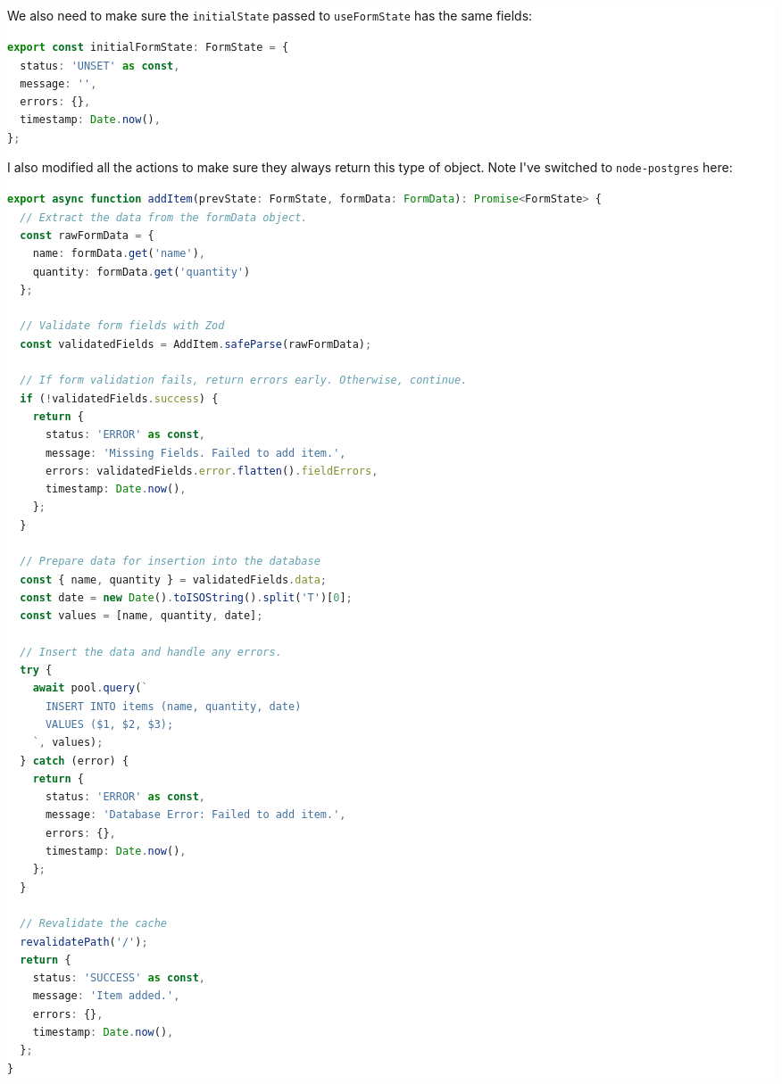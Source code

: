 We also need to make sure the `initialState` passed to `useFormState` has the same fields:

```ts
export const initialFormState: FormState = {
  status: 'UNSET' as const,
  message: '',
  errors: {},
  timestamp: Date.now(),
};
```

I also modified all the actions to make sure they always return this type of object. Note I've switched to `node-postgres` here:

```ts
export async function addItem(prevState: FormState, formData: FormData): Promise<FormState> {
  // Extract the data from the formData object.
  const rawFormData = {
    name: formData.get('name'),
    quantity: formData.get('quantity')
  };

  // Validate form fields with Zod
  const validatedFields = AddItem.safeParse(rawFormData);

  // If form validation fails, return errors early. Otherwise, continue.
  if (!validatedFields.success) {
    return {
      status: 'ERROR' as const,
      message: 'Missing Fields. Failed to add item.',
      errors: validatedFields.error.flatten().fieldErrors,
      timestamp: Date.now(),
    };
  }

  // Prepare data for insertion into the database
  const { name, quantity } = validatedFields.data;
  const date = new Date().toISOString().split('T')[0];
  const values = [name, quantity, date];

  // Insert the data and handle any errors.
  try {
    await pool.query(`
      INSERT INTO items (name, quantity, date)
      VALUES ($1, $2, $3);
    `, values);
  } catch (error) {
    return {
      status: 'ERROR' as const,
      message: 'Database Error: Failed to add item.',
      errors: {},
      timestamp: Date.now(),
    };
  }

  // Revalidate the cache
  revalidatePath('/');
  return {
    status: 'SUCCESS' as const,
    message: 'Item added.',
    errors: {},
    timestamp: Date.now(),
  };
}
```
